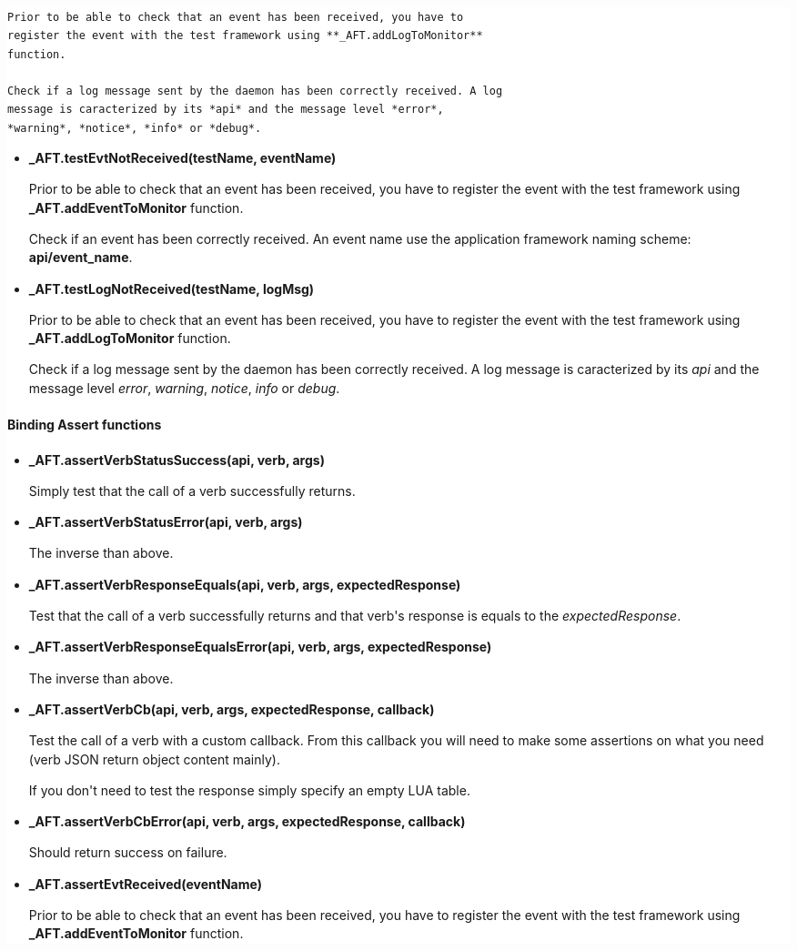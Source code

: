    Prior to be able to check that an event has been received, you have to
    register the event with the test framework using **_AFT.addLogToMonitor**
    function.

    Check if a log message sent by the daemon has been correctly received. A log
    message is caracterized by its *api* and the message level *error*,
    *warning*, *notice*, *info* or *debug*.

* **_AFT.testEvtNotReceived(testName, eventName)**

    Prior to be able to check that an event has been received, you have to
    register the event with the test framework using **_AFT.addEventToMonitor**
    function.

    Check if an event has been correctly received. An event name use the
    application framework naming scheme: **api/event_name**.

* **_AFT.testLogNotReceived(testName, logMsg)**

    Prior to be able to check that an event has been received, you have to
    register the event with the test framework using **_AFT.addLogToMonitor**
    function.

    Check if a log message sent by the daemon has been correctly received. A log
    message is caracterized by its *api* and the message level *error*,
    *warning*, *notice*, *info* or *debug*.

#### Binding Assert functions

* **_AFT.assertVerbStatusSuccess(api, verb, args)**

    Simply test that the call of a verb successfully returns.

* **_AFT.assertVerbStatusError(api, verb, args)**

    The inverse than above.

* **_AFT.assertVerbResponseEquals(api, verb, args, expectedResponse)**

    Test that the call of a verb successfully returns and that verb's response
    is equals to the *expectedResponse*.

* **_AFT.assertVerbResponseEqualsError(api, verb, args, expectedResponse)**

    The inverse than above.

* **_AFT.assertVerbCb(api, verb, args, expectedResponse, callback)**

    Test the call of a verb with a custom callback. From this callback you
    will need to make some assertions on what you need (verb JSON return object
    content mainly).

    If you don't need to test the response simply specify an empty LUA table.

* **_AFT.assertVerbCbError(api, verb, args, expectedResponse, callback)**

    Should return success on failure.

* **_AFT.assertEvtReceived(eventName)**

    Prior to be able to check that an event has been received, you have to
    register the event with the test framework using **_AFT.addEventToMonitor**
    function.

